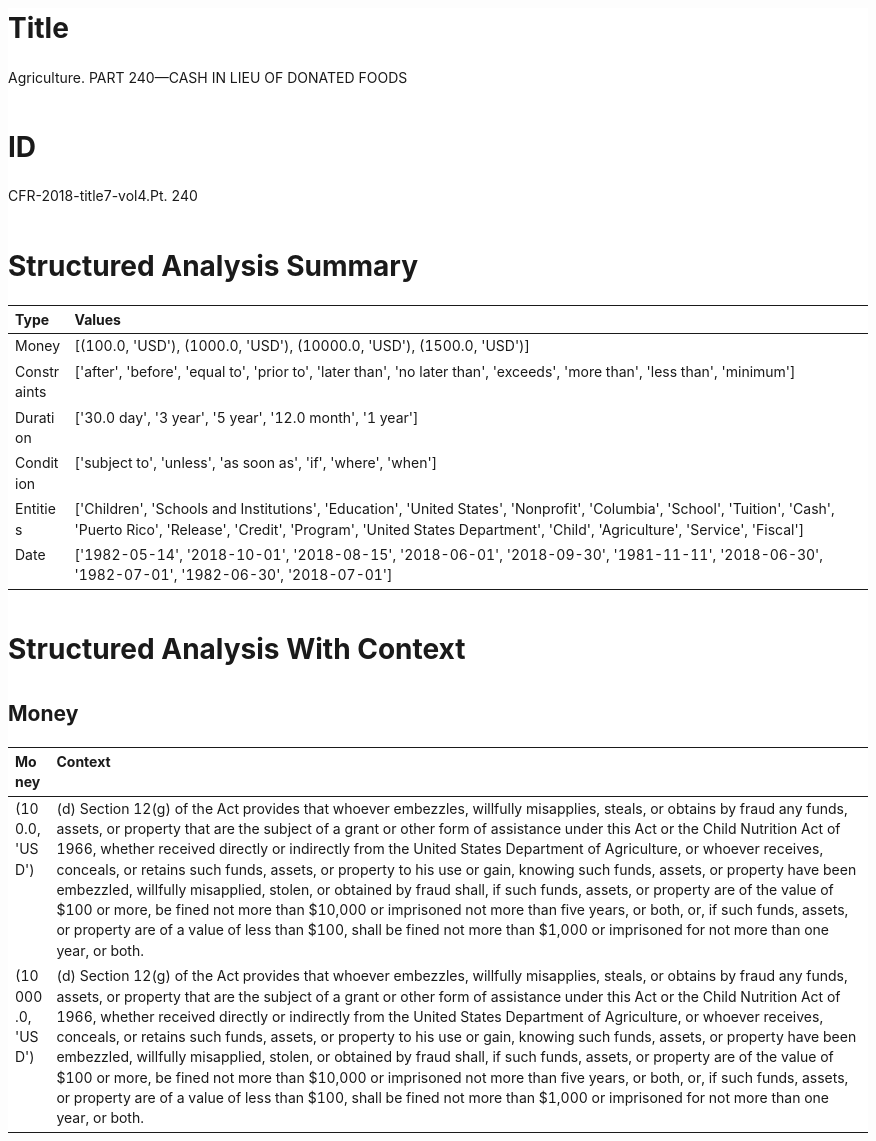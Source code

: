 # Title

 Agriculture. PART 240—CASH IN LIEU OF DONATED FOODS


# ID

 CFR-2018-title7-vol4.Pt. 240


# Structured Analysis Summary

| Type        | Values                                                                                                                                                                                                                                               |
|:------------|:-----------------------------------------------------------------------------------------------------------------------------------------------------------------------------------------------------------------------------------------------------|
| Money       | [(100.0, 'USD'), (1000.0, 'USD'), (10000.0, 'USD'), (1500.0, 'USD')]                                                                                                                                                                                 |
| Constraints | ['after', 'before', 'equal to', 'prior to', 'later than', 'no later than', 'exceeds', 'more than', 'less than', 'minimum']                                                                                                                           |
| Duration    | ['30.0 day', '3 year', '5 year', '12.0 month', '1 year']                                                                                                                                                                                             |
| Condition   | ['subject to', 'unless', 'as soon as', 'if', 'where', 'when']                                                                                                                                                                                        |
| Entities    | ['Children', 'Schools and Institutions', 'Education', 'United States', 'Nonprofit', 'Columbia', 'School', 'Tuition', 'Cash', 'Puerto Rico', 'Release', 'Credit', 'Program', 'United States Department', 'Child', 'Agriculture', 'Service', 'Fiscal'] |
| Date        | ['1982-05-14', '2018-10-01', '2018-08-15', '2018-06-01', '2018-09-30', '1981-11-11', '2018-06-30', '1982-07-01', '1982-06-30', '2018-07-01']                                                                                                         |


# Structured Analysis With Context

 


## Money

| Money            | Context                                                                                                                                                                                                                                                                                                                                                                                                                                                                                                                                                                                                                                                                                                                                                                                                                                                                                           |
|:-----------------|:--------------------------------------------------------------------------------------------------------------------------------------------------------------------------------------------------------------------------------------------------------------------------------------------------------------------------------------------------------------------------------------------------------------------------------------------------------------------------------------------------------------------------------------------------------------------------------------------------------------------------------------------------------------------------------------------------------------------------------------------------------------------------------------------------------------------------------------------------------------------------------------------------|
| (100.0, 'USD')   | (d) Section 12(g) of the Act provides that whoever embezzles, willfully misapplies, steals, or obtains by fraud any funds, assets, or property that are the subject of a grant or other form of assistance under this Act or the Child Nutrition Act of 1966, whether received directly or indirectly from the United States Department of Agriculture, or whoever receives, conceals, or retains such funds, assets, or property to his use or gain, knowing such funds, assets, or property have been embezzled, willfully misapplied, stolen, or obtained by fraud shall, if such funds, assets, or property are of the value of $100 or more, be fined not more than $10,000 or imprisoned not more than five years, or both, or, if such funds, assets, or property are of a value of less than $100, shall be fined not more than $1,000 or imprisoned for not more than one year, or both. |
| (10000.0, 'USD') | (d) Section 12(g) of the Act provides that whoever embezzles, willfully misapplies, steals, or obtains by fraud any funds, assets, or property that are the subject of a grant or other form of assistance under this Act or the Child Nutrition Act of 1966, whether received directly or indirectly from the United States Department of Agriculture, or whoever receives, conceals, or retains such funds, assets, or property to his use or gain, knowing such funds, assets, or property have been embezzled, willfully misapplied, stolen, or obtained by fraud shall, if such funds, assets, or property are of the value of $100 or more, be fined not more than $10,000 or imprisoned not more than five years, or both, or, if such funds, assets, or property are of a value of less than $100, shall be fined not more than $1,000 or imprisoned for not more than one year, or both. |